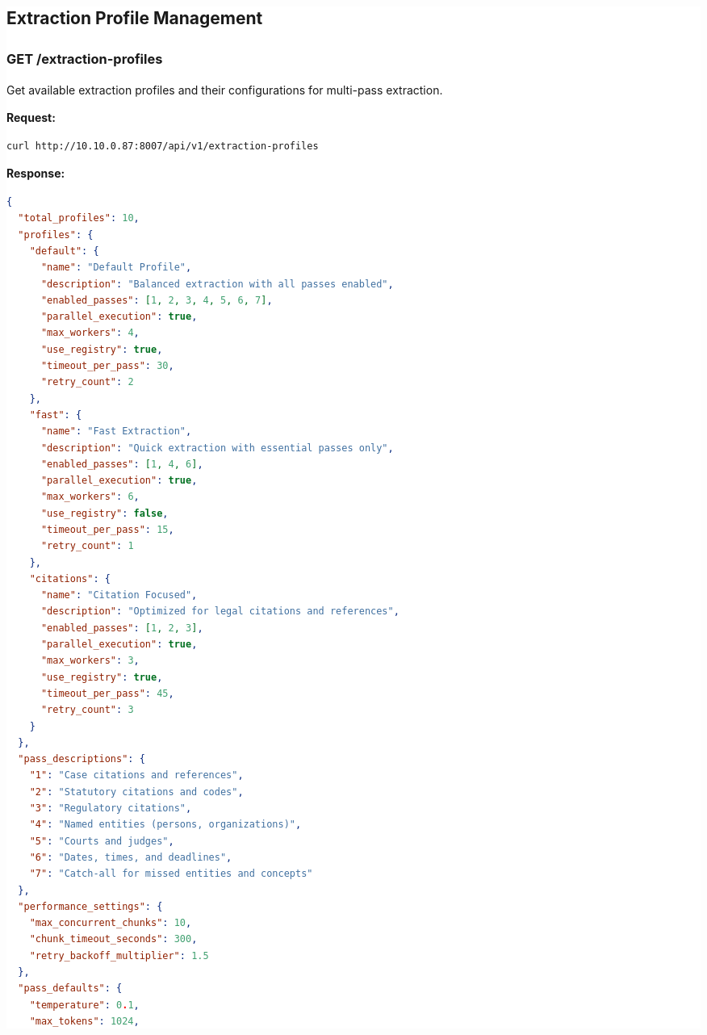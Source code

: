 ## Extraction Profile Management

### GET /extraction-profiles

Get available extraction profiles and their configurations for multi-pass extraction.

**Request:**
```bash
curl http://10.10.0.87:8007/api/v1/extraction-profiles
```

**Response:**
```json
{
  "total_profiles": 10,
  "profiles": {
    "default": {
      "name": "Default Profile",
      "description": "Balanced extraction with all passes enabled",
      "enabled_passes": [1, 2, 3, 4, 5, 6, 7],
      "parallel_execution": true,
      "max_workers": 4,
      "use_registry": true,
      "timeout_per_pass": 30,
      "retry_count": 2
    },
    "fast": {
      "name": "Fast Extraction",
      "description": "Quick extraction with essential passes only",
      "enabled_passes": [1, 4, 6],
      "parallel_execution": true,
      "max_workers": 6,
      "use_registry": false,
      "timeout_per_pass": 15,
      "retry_count": 1
    },
    "citations": {
      "name": "Citation Focused",
      "description": "Optimized for legal citations and references",
      "enabled_passes": [1, 2, 3],
      "parallel_execution": true,
      "max_workers": 3,
      "use_registry": true,
      "timeout_per_pass": 45,
      "retry_count": 3
    }
  },
  "pass_descriptions": {
    "1": "Case citations and references",
    "2": "Statutory citations and codes",
    "3": "Regulatory citations",
    "4": "Named entities (persons, organizations)",
    "5": "Courts and judges",
    "6": "Dates, times, and deadlines",
    "7": "Catch-all for missed entities and concepts"
  },
  "performance_settings": {
    "max_concurrent_chunks": 10,
    "chunk_timeout_seconds": 300,
    "retry_backoff_multiplier": 1.5
  },
  "pass_defaults": {
    "temperature": 0.1,
    "max_tokens": 1024,
```